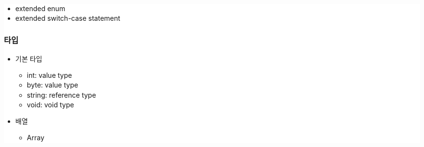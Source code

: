 - extended enum 
- extended switch-case statement

### 타입 ###

- 기본 타입
  - int: value type
  - byte: value type
  - string: reference type
  - void: void type

- 배열    
  - Array<T>


